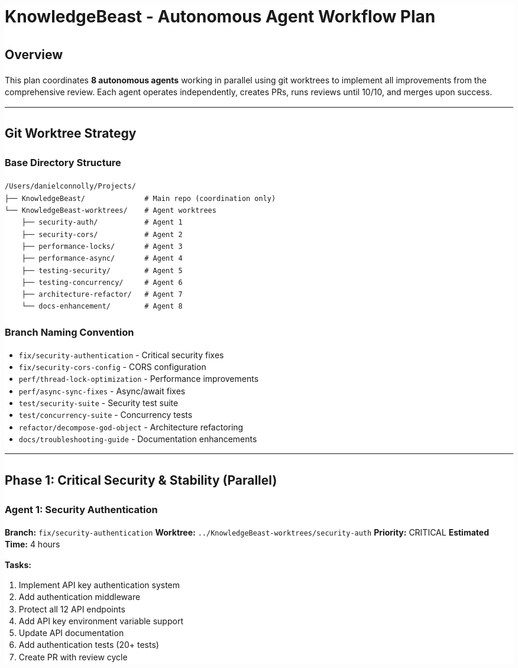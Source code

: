 # KnowledgeBeast - Autonomous Agent Workflow Plan

## Overview

This plan coordinates **8 autonomous agents** working in parallel using git worktrees to implement all improvements from the comprehensive review. Each agent operates independently, creates PRs, runs reviews until 10/10, and merges upon success.

---

## Git Worktree Strategy

### Base Directory Structure
```
/Users/danielconnolly/Projects/
├── KnowledgeBeast/              # Main repo (coordination only)
└── KnowledgeBeast-worktrees/    # Agent worktrees
    ├── security-auth/           # Agent 1
    ├── security-cors/           # Agent 2
    ├── performance-locks/       # Agent 3
    ├── performance-async/       # Agent 4
    ├── testing-security/        # Agent 5
    ├── testing-concurrency/     # Agent 6
    ├── architecture-refactor/   # Agent 7
    └── docs-enhancement/        # Agent 8
```

### Branch Naming Convention
- `fix/security-authentication` - Critical security fixes
- `fix/security-cors-config` - CORS configuration
- `perf/thread-lock-optimization` - Performance improvements
- `perf/async-sync-fixes` - Async/await fixes
- `test/security-suite` - Security test suite
- `test/concurrency-suite` - Concurrency tests
- `refactor/decompose-god-object` - Architecture refactoring
- `docs/troubleshooting-guide` - Documentation enhancements

---

## Phase 1: Critical Security & Stability (Parallel)

### Agent 1: Security Authentication
**Branch:** `fix/security-authentication`
**Worktree:** `../KnowledgeBeast-worktrees/security-auth`
**Priority:** CRITICAL
**Estimated Time:** 4 hours

**Tasks:**
1. Implement API key authentication system
2. Add authentication middleware
3. Protect all 12 API endpoints
4. Add API key environment variable support
5. Update API documentation
6. Add authentication tests (20+ tests)
7. Create PR with review cycle
